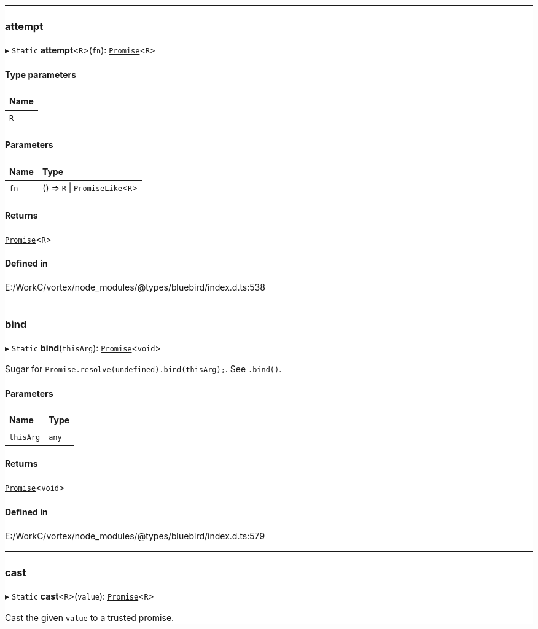 ___

### attempt

▸ `Static` **attempt**<`R`\>(`fn`): [`Promise`](Promise.md)<`R`\>

#### Type parameters

| Name |
| :------ |
| `R` |

#### Parameters

| Name | Type |
| :------ | :------ |
| `fn` | () => `R` \| `PromiseLike`<`R`\> |

#### Returns

[`Promise`](Promise.md)<`R`\>

#### Defined in

E:/WorkC/vortex/node_modules/@types/bluebird/index.d.ts:538

___

### bind

▸ `Static` **bind**(`thisArg`): [`Promise`](Promise.md)<`void`\>

Sugar for `Promise.resolve(undefined).bind(thisArg);`. See `.bind()`.

#### Parameters

| Name | Type |
| :------ | :------ |
| `thisArg` | `any` |

#### Returns

[`Promise`](Promise.md)<`void`\>

#### Defined in

E:/WorkC/vortex/node_modules/@types/bluebird/index.d.ts:579

___

### cast

▸ `Static` **cast**<`R`\>(`value`): [`Promise`](Promise.md)<`R`\>

Cast the given `value` to a trusted promise.
